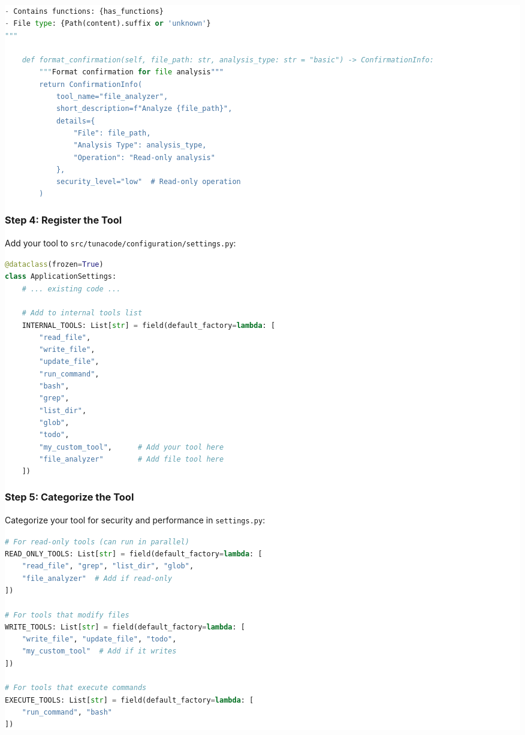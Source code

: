 ```python
- Contains functions: {has_functions}
- File type: {Path(content).suffix or 'unknown'}
"""

    def format_confirmation(self, file_path: str, analysis_type: str = "basic") -> ConfirmationInfo:
        """Format confirmation for file analysis"""
        return ConfirmationInfo(
            tool_name="file_analyzer",
            short_description=f"Analyze {file_path}",
            details={
                "File": file_path,
                "Analysis Type": analysis_type,
                "Operation": "Read-only analysis"
            },
            security_level="low"  # Read-only operation
        )
```

### Step 4: Register the Tool

Add your tool to `src/tunacode/configuration/settings.py`:

```python
@dataclass(frozen=True)
class ApplicationSettings:
    # ... existing code ...

    # Add to internal tools list
    INTERNAL_TOOLS: List[str] = field(default_factory=lambda: [
        "read_file",
        "write_file",
        "update_file",
        "run_command",
        "bash",
        "grep",
        "list_dir",
        "glob",
        "todo",
        "my_custom_tool",      # Add your tool here
        "file_analyzer"        # Add file tool here
    ])
```

### Step 5: Categorize the Tool

Categorize your tool for security and performance in `settings.py`:

```python
# For read-only tools (can run in parallel)
READ_ONLY_TOOLS: List[str] = field(default_factory=lambda: [
    "read_file", "grep", "list_dir", "glob",
    "file_analyzer"  # Add if read-only
])

# For tools that modify files
WRITE_TOOLS: List[str] = field(default_factory=lambda: [
    "write_file", "update_file", "todo",
    "my_custom_tool"  # Add if it writes
])

# For tools that execute commands
EXECUTE_TOOLS: List[str] = field(default_factory=lambda: [
    "run_command", "bash"
])
```